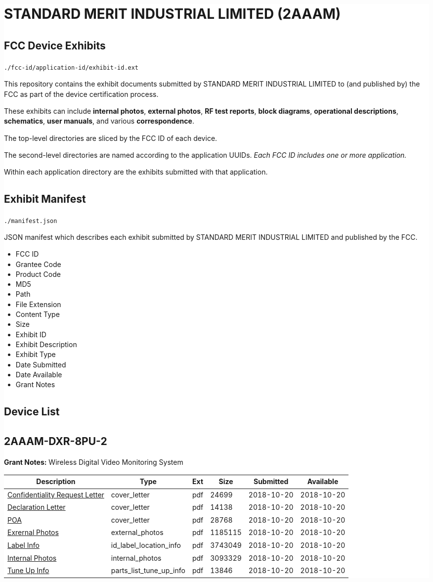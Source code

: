 # STANDARD MERIT INDUSTRIAL LIMITED (2AAAM)
## FCC Device Exhibits

```
./fcc-id/application-id/exhibit-id.ext
```

This repository contains the exhibit documents submitted by STANDARD MERIT INDUSTRIAL LIMITED to (and published by) the FCC as part of the device certification process.

These exhibits can include **internal photos**, **external photos**, **RF test reports**, **block diagrams**, **operational descriptions**, **schematics**, **user manuals**, and various **correspondence**.

The top-level directories are sliced by the FCC ID of each device.

The second-level directories are named according to the application UUIDs. *Each FCC ID includes one or more application.*

Within each application directory are the exhibits submitted with that application. 

## Exhibit Manifest

```
./manifest.json
```

JSON manifest which describes each exhibit submitted by STANDARD MERIT INDUSTRIAL LIMITED and published by the FCC.

- FCC ID
- Grantee Code
- Product Code
- MD5
- Path
- File Extension
- Content Type
- Size
- Exhibit ID
- Exhibit Description
- Exhibit Type
- Date Submitted
- Date Available
- Grant Notes

## Device List
## 2AAAM-DXR-8PU-2
**Grant Notes:** Wireless Digital Video Monitoring System

| Description | Type | Ext | Size | Submitted | Available |
| ----------- | ---- | --- | ---- | --------- | --------- |
| [Confidentiality Request Letter](2AAAM-DXR-8PU-2/a3b204ca36f362dce630b891469b0bef/4042332.pdf) | cover_letter | pdf | 24699 | 2018-10-20 | 2018-10-20 |
| [Declaration Letter](2AAAM-DXR-8PU-2/a3b204ca36f362dce630b891469b0bef/4042337.pdf) | cover_letter | pdf | 14138 | 2018-10-20 | 2018-10-20 |
| [POA](2AAAM-DXR-8PU-2/a3b204ca36f362dce630b891469b0bef/4042340.pdf) | cover_letter | pdf | 28768 | 2018-10-20 | 2018-10-20 |
| [Exrernal Photos](2AAAM-DXR-8PU-2/a3b204ca36f362dce630b891469b0bef/4042336.pdf) | external_photos | pdf | 1185115 | 2018-10-20 | 2018-10-20 |
| [Label Info](2AAAM-DXR-8PU-2/a3b204ca36f362dce630b891469b0bef/4042339.pdf) | id_label_location_info | pdf | 3743049 | 2018-10-20 | 2018-10-20 |
| [Internal Photos](2AAAM-DXR-8PU-2/a3b204ca36f362dce630b891469b0bef/4042338.pdf) | internal_photos | pdf | 3093329 | 2018-10-20 | 2018-10-20 |
| [Tune Up Info](2AAAM-DXR-8PU-2/a3b204ca36f362dce630b891469b0bef/4042342.pdf) | parts_list_tune_up_info | pdf | 13846 | 2018-10-20 | 2018-10-20 |